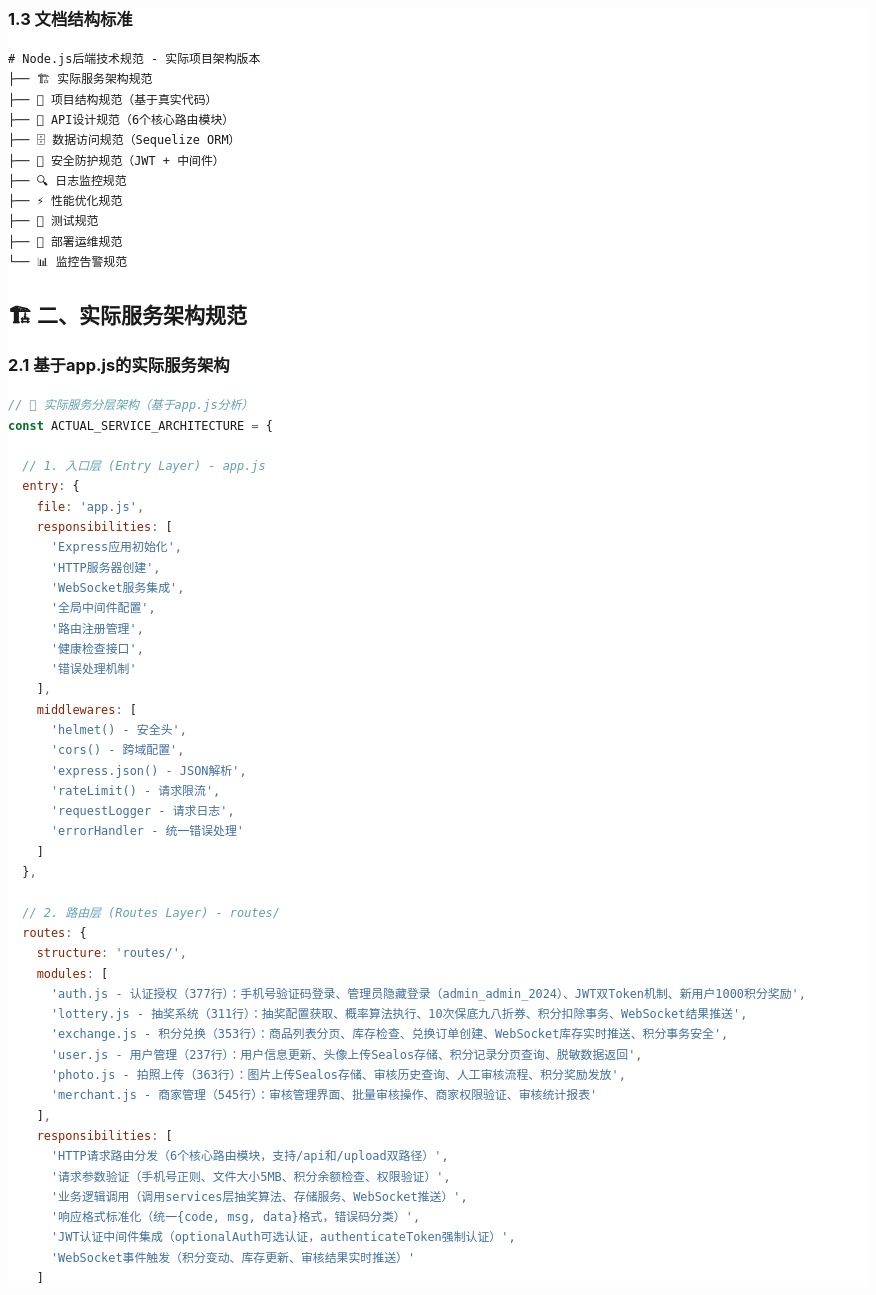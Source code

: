 ### 1.3 文档结构标准
```
# Node.js后端技术规范 - 实际项目架构版本
├── 🏗️ 实际服务架构规范
├── 📁 项目结构规范（基于真实代码）
├── 🔌 API设计规范（6个核心路由模块）
├── 🗄️ 数据访问规范（Sequelize ORM）
├── 🔐 安全防护规范（JWT + 中间件）
├── 🔍 日志监控规范
├── ⚡ 性能优化规范
├── 🧪 测试规范
├── 🚀 部署运维规范
└── 📊 监控告警规范
```

## 🏗️ 二、实际服务架构规范

### 2.1 基于app.js的实际服务架构
```javascript
// 🔴 实际服务分层架构（基于app.js分析）
const ACTUAL_SERVICE_ARCHITECTURE = {
  
  // 1. 入口层 (Entry Layer) - app.js
  entry: {
    file: 'app.js',
    responsibilities: [
      'Express应用初始化',
      'HTTP服务器创建',
      'WebSocket服务集成',
      '全局中间件配置',
      '路由注册管理',
      '健康检查接口',
      '错误处理机制'
    ],
    middlewares: [
      'helmet() - 安全头',
      'cors() - 跨域配置',
      'express.json() - JSON解析',
      'rateLimit() - 请求限流',
      'requestLogger - 请求日志',
      'errorHandler - 统一错误处理'
    ]
  },
  
  // 2. 路由层 (Routes Layer) - routes/
  routes: {
    structure: 'routes/',
    modules: [
      'auth.js - 认证授权（377行）：手机号验证码登录、管理员隐藏登录（admin_admin_2024）、JWT双Token机制、新用户1000积分奖励',
      'lottery.js - 抽奖系统（311行）：抽奖配置获取、概率算法执行、10次保底九八折券、积分扣除事务、WebSocket结果推送',
      'exchange.js - 积分兑换（353行）：商品列表分页、库存检查、兑换订单创建、WebSocket库存实时推送、积分事务安全',
      'user.js - 用户管理（237行）：用户信息更新、头像上传Sealos存储、积分记录分页查询、脱敏数据返回',
      'photo.js - 拍照上传（363行）：图片上传Sealos存储、审核历史查询、人工审核流程、积分奖励发放',
      'merchant.js - 商家管理（545行）：审核管理界面、批量审核操作、商家权限验证、审核统计报表'
    ],
    responsibilities: [
      'HTTP请求路由分发（6个核心路由模块，支持/api和/upload双路径）',
      '请求参数验证（手机号正则、文件大小5MB、积分余额检查、权限验证）',
      '业务逻辑调用（调用services层抽奖算法、存储服务、WebSocket推送）',
      '响应格式标准化（统一{code, msg, data}格式，错误码分类）',
      'JWT认证中间件集成（optionalAuth可选认证，authenticateToken强制认证）',
      'WebSocket事件触发（积分变动、库存更新、审核结果实时推送）'
    ]
```